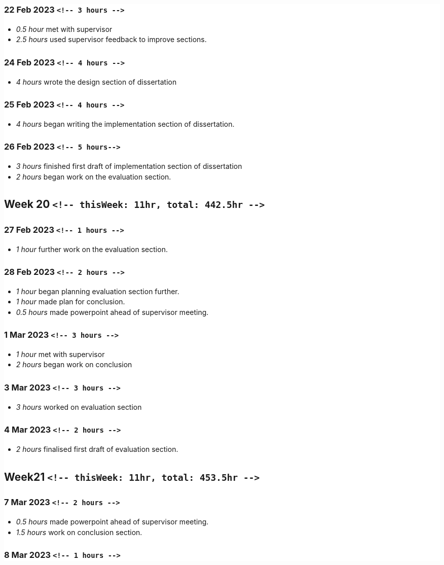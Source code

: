 ### 22 Feb 2023 `<!-- 3 hours -->`

- _0.5 hour_ met with supervisor
- _2.5 hours_ used supervisor feedback to improve sections.

### 24 Feb 2023 `<!-- 4 hours -->`

- _4 hours_ wrote the design section of dissertation

### 25 Feb 2023 `<!-- 4 hours -->`

- _4 hours_ began writing the implementation section of dissertation.

### 26 Feb 2023 `<!-- 5 hours-->`

- _3 hours_ finished first draft of implementation section of dissertation
- _2 hours_ began work on the evaluation section.

## Week 20 `<!-- thisWeek: 11hr, total: 442.5hr -->`

### 27 Feb 2023 `<!-- 1 hours -->`

- _1 hour_ further work on the evaluation section.

### 28 Feb 2023 `<!-- 2 hours -->`

- _1 hour_ began planning evaluation section further.
- _1 hour_ made plan for conclusion.
- _0.5 hours_ made powerpoint ahead of supervisor meeting.

### 1 Mar 2023 `<!-- 3 hours -->`

- _1 hour_ met with supervisor
- _2 hours_ began work on conclusion

### 3 Mar 2023 `<!-- 3 hours -->`

- _3 hours_ worked on evaluation section

### 4 Mar 2023 `<!-- 2 hours -->`

- _2 hours_ finalised first draft of evaluation section.

## Week21 `<!-- thisWeek: 11hr, total: 453.5hr -->`

### 7 Mar 2023 `<!-- 2 hours -->`

- _0.5 hours_ made powerpoint ahead of supervisor meeting.
- _1.5 hours_ work on conclusion section.

### 8 Mar 2023 `<!-- 1 hours -->`
